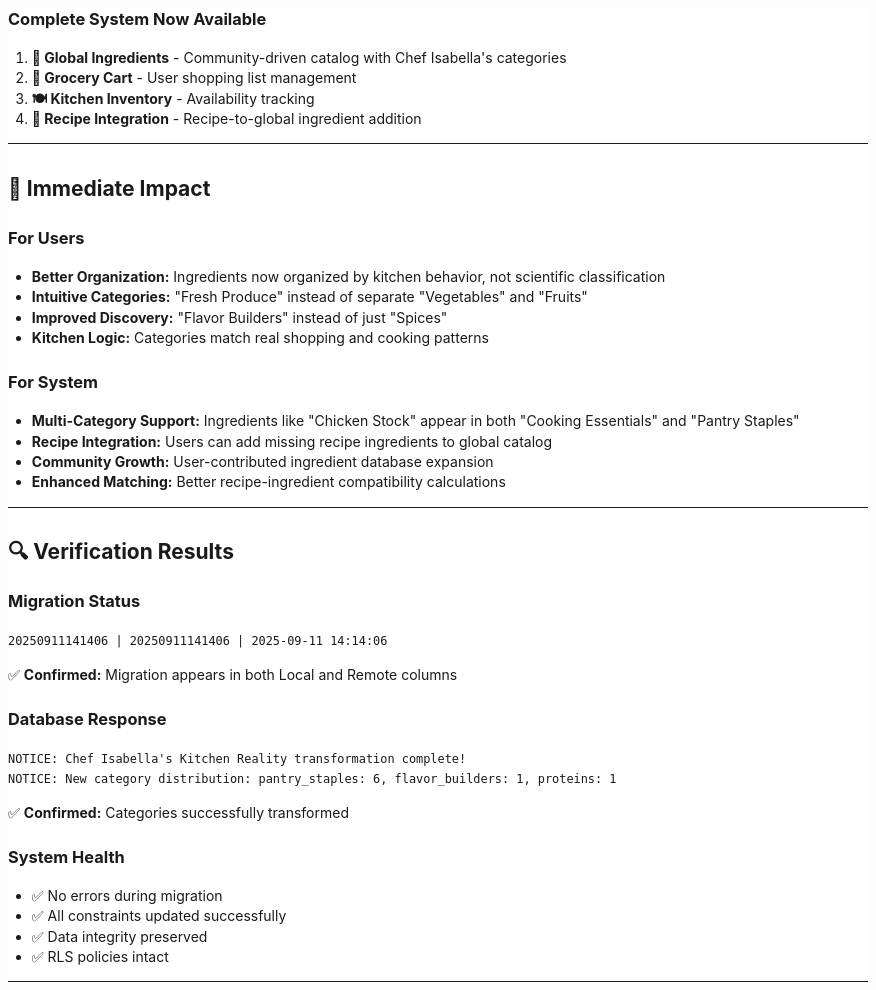 ### **Complete System Now Available**

1. **🏪 Global Ingredients** - Community-driven catalog with Chef Isabella's categories
2. **🛒 Grocery Cart** - User shopping list management
3. **🍽️ Kitchen Inventory** - Availability tracking
4. **📝 Recipe Integration** - Recipe-to-global ingredient addition

---

## 🎯 **Immediate Impact**

### **For Users**

- **Better Organization:** Ingredients now organized by kitchen behavior, not scientific classification
- **Intuitive Categories:** "Fresh Produce" instead of separate "Vegetables" and "Fruits"
- **Improved Discovery:** "Flavor Builders" instead of just "Spices"
- **Kitchen Logic:** Categories match real shopping and cooking patterns

### **For System**

- **Multi-Category Support:** Ingredients like "Chicken Stock" appear in both "Cooking Essentials" and "Pantry Staples"
- **Recipe Integration:** Users can add missing recipe ingredients to global catalog
- **Community Growth:** User-contributed ingredient database expansion
- **Enhanced Matching:** Better recipe-ingredient compatibility calculations

---

## 🔍 **Verification Results**

### **Migration Status**

```
20250911141406 | 20250911141406 | 2025-09-11 14:14:06
```

✅ **Confirmed:** Migration appears in both Local and Remote columns

### **Database Response**

```
NOTICE: Chef Isabella's Kitchen Reality transformation complete!
NOTICE: New category distribution: pantry_staples: 6, flavor_builders: 1, proteins: 1
```

✅ **Confirmed:** Categories successfully transformed

### **System Health**

- ✅ No errors during migration
- ✅ All constraints updated successfully
- ✅ Data integrity preserved
- ✅ RLS policies intact

---